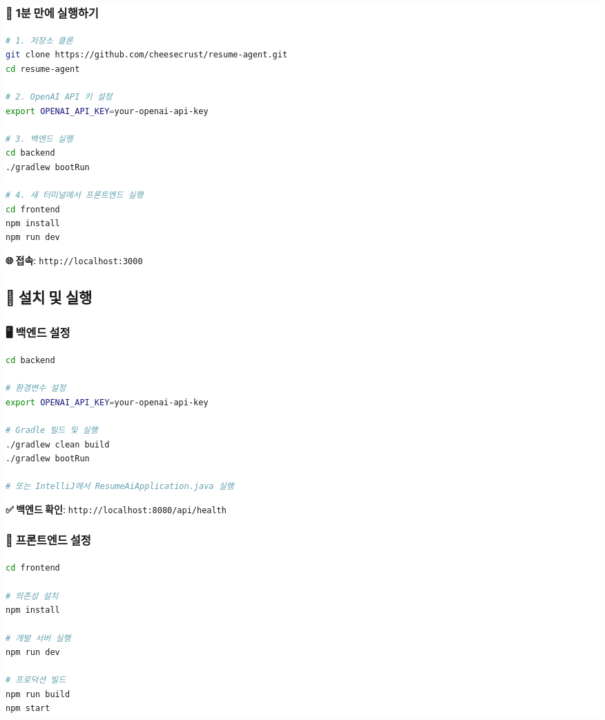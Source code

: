 ### 🚀 **1분 만에 실행하기**

```bash
# 1. 저장소 클론
git clone https://github.com/cheesecrust/resume-agent.git
cd resume-agent

# 2. OpenAI API 키 설정
export OPENAI_API_KEY=your-openai-api-key

# 3. 백엔드 실행
cd backend
./gradlew bootRun

# 4. 새 터미널에서 프론트엔드 실행
cd frontend
npm install
npm run dev
```

**🌐 접속**: `http://localhost:3000`

## 🔧 설치 및 실행

### 🖥 **백엔드 설정**

```bash
cd backend

# 환경변수 설정
export OPENAI_API_KEY=your-openai-api-key

# Gradle 빌드 및 실행
./gradlew clean build
./gradlew bootRun

# 또는 IntelliJ에서 ResumeAiApplication.java 실행
```

**✅ 백엔드 확인**: `http://localhost:8080/api/health`

### 🎨 **프론트엔드 설정**

```bash
cd frontend

# 의존성 설치
npm install

# 개발 서버 실행
npm run dev

# 프로덕션 빌드
npm run build
npm start
```

